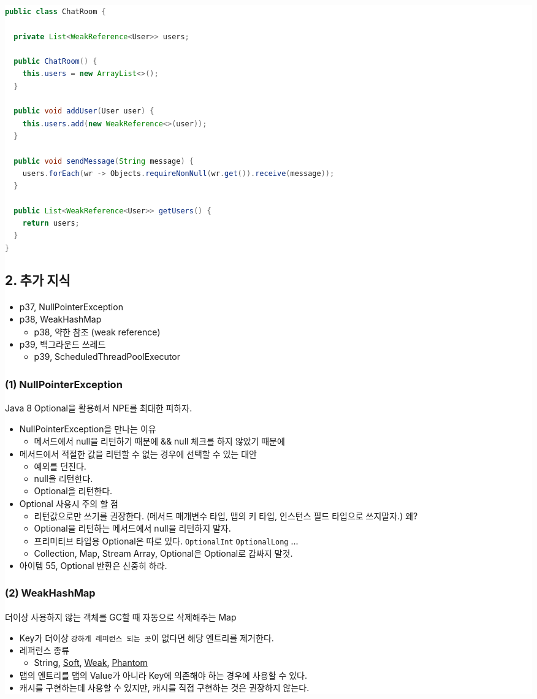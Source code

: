 ```java
public class ChatRoom {

  private List<WeakReference<User>> users;

  public ChatRoom() {
    this.users = new ArrayList<>();
  }

  public void addUser(User user) {
    this.users.add(new WeakReference<>(user));
  }

  public void sendMessage(String message) {
    users.forEach(wr -> Objects.requireNonNull(wr.get()).receive(message));
  }

  public List<WeakReference<User>> getUsers() {
    return users;
  }
}
```

## 2. 추가 지식
- p37, NullPointerException
- p38, WeakHashMap
  - p38, 약한 참조 (weak reference)
- p39, 백그라운드 쓰레드
  - p39, ScheduledThreadPoolExecutor


### (1) NullPointerException
Java 8 Optional을 활용해서 NPE를 최대한 피하자.
- NullPointerException을 만나는 이유
  - 메서드에서 null을 리턴하기 때문에 && null 체크를 하지 않았기 때문에
- 메서드에서 적절한 값을 리턴할 수 없는 경우에 선택할 수 있는 대안
  - 예외를 던진다.
  - null을 리턴한다.
  - Optional을 리턴한다.
- Optional 사용시 주의 할 점
  - 리턴값으로만 쓰기를 권장한다. (메서드 매개변수 타입, 맵의 키 타입, 인스턴스 필드 타입으로 쓰지말자.) 왜?
  - Optional을 리턴하는 메서드에서 null을 리턴하지 말자.
  - 프리미티브 타입용 Optional은 따로 있다. `OptionalInt` `OptionalLong` ...
  - Collection, Map, Stream Array, Optional은 Optional로 감싸지 말것.
- 아이템 55, Optional 반환은 신중히 하라.

```java
```

### (2) WeakHashMap
더이상 사용하지 않는 객체를 GC할 때 자동으로 삭제해주는 Map
- Key가 더이상 `강하게 레퍼런스 되는 곳`이 없다면 해당 엔트리를 제거한다.
- 레퍼런스 종류
  - String, [Soft](https://docs.oracle.com/javase/8/docs/api/java/lang/ref/SoftReference.html), [Weak](https://docs.oracle.com/javase/8/docs/api/java/lang/ref/WeakReference.html), [Phantom](https://docs.oracle.com/javase/8/docs/api/java/lang/ref/PhantomReference.html)
- 맵의 엔트리를 맵의 Value가 아니라 Key에 의존해야 하는 경우에 사용할 수 있다.
- 캐시를 구현하는데 사용할 수 있지만, 캐시를 직접 구현하는 것은 권장하지 않는다.
